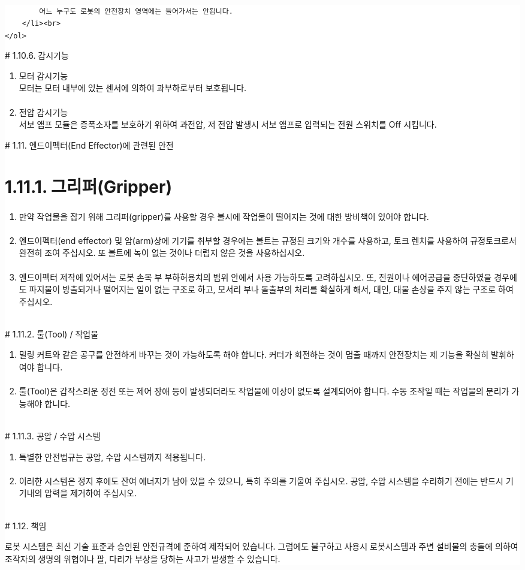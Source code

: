             어느 누구도 로봇의 안전장치 영역에는 들어가서는 안됩니다.   
        </li><br>
    </ol>
</blockquote># 1.10.6. 감시기능

<ol style="list-style-type:decimal" start="1">
		<li>
      모터 감시기능 <br>
      모터는 모터 내부에 있는 센서에 의하여 과부하로부터 보호됩니다. 
    </li>	<br>
		<li>
      전압 감시기능 <br>
      서보 앰프 모듈은 증폭소자를 보호하기 위하여 과전압, 저 전압 발생시 서보 앰프로 입력되는 전원 스위치를 Off 시킵니다. 
    </li>	  
</ol># 1.11. 엔드이펙터(End Effector)에 관련된 안전

# 1.11.1. 그리퍼(Gripper)

<ol style="list-style-type:decimal" start="1">
		<li>
      만약 작업물을 잡기 위해 그리퍼(gripper)를 사용할 경우 불시에 작업물이 떨어지는 것에 대한 방비책이 있어야 합니다. 
    </li>	<br>
		<li>
      엔드이펙터(end effector) 및 암(arm)상에 기기를 취부할 경우에는 볼트는 규정된 크기와 개수를 사용하고, 토크 렌치를 사용하여 규정토크로서 완전히 조여 주십시오. 또 볼트에 녹이 없는 것이나 더럽지 않은 것을 사용하십시오. 
    </li><br>
    <li>
      엔드이펙터 제작에 있어서는 로봇 손목 부 부하허용치의 범위 안에서 사용 가능하도록 고려하십시오. 또, 전원이나 에어공급을 중단하였을 경우에도 파지물이 방출되거나 떨어지는 일이 없는 구조로 하고, 모서리 부나 돌출부의 처리를 확실하게 해서, 대인, 대물 손상을 주지 않는 구조로 하여 주십시오. 
    </li><br>
</ol># 1.11.2. 툴(Tool) / 작업물

<ol style="list-style-type:decimal" start="1">
    <li>
      밀링 커트와 같은 공구를 안전하게 바꾸는 것이 가능하도록 해야 합니다. 커터가 회전하는 것이 멈출 때까지 안전장치는 제 기능을 확실히 발휘하여야 합니다. 
    </li>	<br>
    <li>
      툴(Tool)은 갑작스러운 정전 또는 제어 장애 등이 발생되더라도 작업물에 이상이 없도록 설계되어야 합니다. 수동 조작일 때는 작업물의 분리가 가능해야 합니다. 
    </li><br>
</ol># 1.11.3. 공압 / 수압 시스템

<ol style="list-style-type:decimal" start="1">
    <li>
      특별한 안전법규는 공압, 수압 시스템까지 적용됩니다.  
    </li>	<br>
    <li>
      이러한 시스템은 정지 후에도 잔여 에너지가 남아 있을 수 있으니, 특히 주의를 기울여 주십시오. 공압, 수압 시스템을 수리하기 전에는 반드시 기기내의 압력을 제거하여 주십시오.  
    </li><br>
</ol># 1.12. 책임

로봇 시스템은 최신 기술 표준과 승인된 안전규격에 준하여 제작되어 있습니다. 그럼에도 불구하고 사용시 로봇시스템과 주변 설비물의 충돌에 의하여 조작자의 생명의 위협이나 팔, 다리가 부상을 당하는 사고가 발생할 수 있습니다. 

